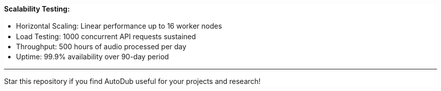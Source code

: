 **Scalability Testing:**
- Horizontal Scaling: Linear performance up to 16 worker nodes
- Load Testing: 1000 concurrent API requests sustained
- Throughput: 500 hours of audio processed per day
- Uptime: 99.9% availability over 90-day period

---

Star this repository if you find AutoDub useful for your projects and research!
